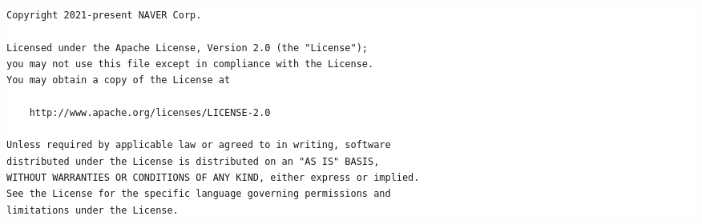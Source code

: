 ```
Copyright 2021-present NAVER Corp.

Licensed under the Apache License, Version 2.0 (the "License");
you may not use this file except in compliance with the License.
You may obtain a copy of the License at

    http://www.apache.org/licenses/LICENSE-2.0

Unless required by applicable law or agreed to in writing, software
distributed under the License is distributed on an "AS IS" BASIS,
WITHOUT WARRANTIES OR CONDITIONS OF ANY KIND, either express or implied.
See the License for the specific language governing permissions and
limitations under the License.
```
